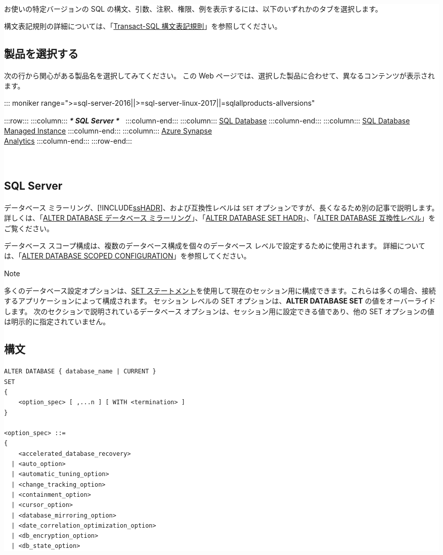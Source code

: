 お使いの特定バージョンの SQL の構文、引数、注釈、権限、例を表示するには、以下のいずれかのタブを選択します。

構文表記規則の詳細については、「[Transact-SQL 構文表記規則](../../t-sql/language-elements/transact-sql-syntax-conventions-transact-sql.md)」を参照してください。

## <a name="select-a-product"></a>製品を選択する

次の行から関心がある製品名を選択してみてください。 この Web ページでは、選択した製品に合わせて、異なるコンテンツが表示されます。

::: moniker range=">=sql-server-2016||>=sql-server-linux-2017||=sqlallproducts-allversions"

:::row:::
    :::column:::
        **_\* SQL Server \*_** &nbsp;
    :::column-end:::
    :::column:::
        [SQL Database](alter-database-transact-sql-set-options.md?view=azuresqldb-current)
    :::column-end:::
    :::column:::
        [SQL Database<br />Managed Instance](alter-database-transact-sql-set-options.md?view=azuresqldb-mi-current)
    :::column-end:::
    :::column:::
        [Azure Synapse<br />Analytics](alter-database-transact-sql-set-options.md?view=azure-sqldw-latest)
    :::column-end:::
:::row-end:::

&nbsp;

## <a name="sql-server"></a>SQL Server

データベース ミラーリング、[!INCLUDE[ssHADR](../../includes/sshadr-md.md)]、および互換性レベルは `SET` オプションですが、長くなるため別の記事で説明します。 詳しくは、「[ALTER DATABASE データベース ミラーリング](../../t-sql/statements/alter-database-transact-sql-database-mirroring.md)」、「[ALTER DATABASE SET HADR](../../t-sql/statements/alter-database-transact-sql-set-hadr.md)」、「[ALTER DATABASE 互換性レベル](../../t-sql/statements/alter-database-transact-sql-compatibility-level.md)」をご覧ください。

データベース スコープ構成は、複数のデータベース構成を個々のデータベース レベルで設定するために使用されます。 詳細については、「[ALTER DATABASE SCOPED CONFIGURATION](../../t-sql/statements/alter-database-scoped-configuration-transact-sql.md)」を参照してください。

> [!NOTE]
> 多くのデータベース設定オプションは、[SET ステートメント](../../t-sql/statements/set-statements-transact-sql.md)を使用して現在のセッション用に構成できます。これらは多くの場合、接続するアプリケーションによって構成されます。 セッション レベルの SET オプションは、**ALTER DATABASE SET** の値をオーバーライドします。 次のセクションで説明されているデータベース オプションは、セッション用に設定できる値であり、他の SET オプションの値は明示的に指定されていません。

## <a name="syntax"></a>構文

```syntaxsql
ALTER DATABASE { database_name | CURRENT }
SET
{
    <option_spec> [ ,...n ] [ WITH <termination> ]
}

<option_spec> ::=
{
    <accelerated_database_recovery>
  | <auto_option>
  | <automatic_tuning_option>
  | <change_tracking_option>
  | <containment_option>
  | <cursor_option>
  | <database_mirroring_option>
  | <date_correlation_optimization_option>
  | <db_encryption_option>
  | <db_state_option>
```